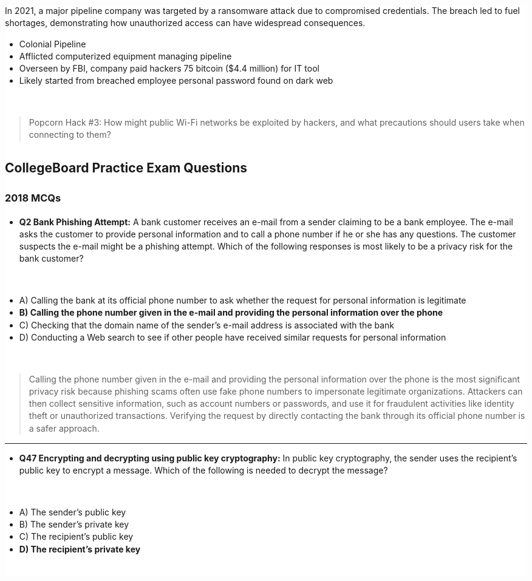 In 2021, a major pipeline company was targeted by a ransomware attack due to compromised credentials. The breach led to fuel shortages, demonstrating how unauthorized access can have widespread consequences.
- Colonial Pipeline
- Afflicted computerized equipment managing pipeline
- Overseen by FBI, company paid hackers 75 bitcoin ($4.4 million) for IT tool
- Likely started from breached employee personal password found on dark web

<br>

> Popcorn Hack #3: How might public Wi-Fi networks be exploited by hackers, and what precautions should users take when connecting to them?

## CollegeBoard Practice Exam Questions

### 2018 MCQs

- **Q2 Bank Phishing Attempt:** A bank customer receives an e-mail from a sender claiming to be a bank employee. The e-mail asks the customer to provide personal information and to call a phone number if he or she has any questions. The customer suspects the e-mail might be a phishing attempt. Which of the following responses is most likely to be a privacy risk for the bank customer?

<br>

  - A) Calling the bank at its official phone number to ask whether the request for personal information is legitimate
  - **B) Calling the phone number given in the e-mail and providing the personal information over the phone**
  - C) Checking that the domain name of the sender’s e-mail address is associated with the bank
  - D) Conducting a Web search to see if other people have received similar requests for personal information

<br>

> Calling the phone number given in the e-mail and providing the personal information over the phone is the most significant privacy risk because phishing scams often use fake phone numbers to impersonate legitimate organizations. Attackers can then collect sensitive information, such as account numbers or passwords, and use it for fraudulent activities like identity theft or unauthorized transactions. Verifying the request by directly contacting the bank through its official phone number is a safer approach.

***

- **Q47 Encrypting and decrypting using public key cryptography:** In public key cryptography, the sender uses the recipient’s public key to encrypt a message. Which of the following is needed to decrypt the message?

<br>

  - A) The sender’s public key
  - B) The sender’s private key
  - C) The recipient’s public key
  - **D) The recipient’s private key**

<br>
